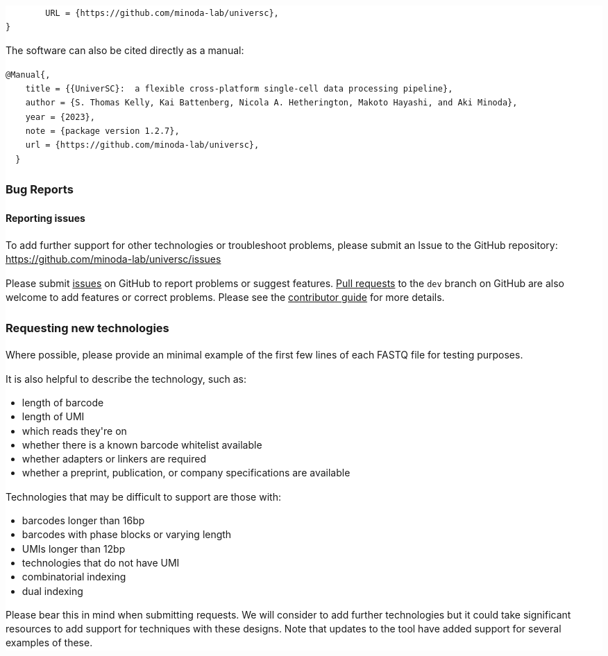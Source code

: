 ```
        URL = {https://github.com/minoda-lab/universc},
}

```

The software can also be cited directly as a manual:


```
@Manual{,
    title = {{UniverSC}:  a flexible cross-platform single-cell data processing pipeline},
    author = {S. Thomas Kelly, Kai Battenberg, Nicola A. Hetherington, Makoto Hayashi, and Aki Minoda},
    year = {2023},
    note = {package version 1.2.7},
    url = {https://github.com/minoda-lab/universc},
  }
```

### Bug Reports <span id="Issues"><span>

#### Reporting issues

To add further support for other technologies or troubleshoot problems, please submit an Issue 
to the GitHub repository: https://github.com/minoda-lab/universc/issues

Please submit [issues](https://github.com/minoda-lab/universc/issues) on GitHub to report
problems or suggest features. [Pull requests](https://github.com/minoda-lab/universc/pulls)
to the `dev` branch on GitHub are also welcome to add features or correct problems. Please see
the [contributor guide](CONTRIBUTING.md) for more details.

### Requesting new technologies

Where possible, please provide an minimal example of the first few lines of each FASTQ file for testing purposes.

It is also helpful to describe the technology, such as:

- length of barcode
- length of UMI
- which reads they're on
- whether there is a known barcode whitelist available
- whether adapters or linkers are required
- whether a preprint, publication, or company specifications are available

Technologies that may be difficult to support are those with:

- barcodes longer than 16bp
- barcodes with phase blocks or varying length
- UMIs longer than 12bp
- technologies that do not have UMI
- combinatorial indexing
- dual indexing

Please bear this in mind when submitting requests. We will consider to add further technologies but
it could take significant resources to add support for techniques with these designs.
Note that updates to the tool have added support for several examples of these.
